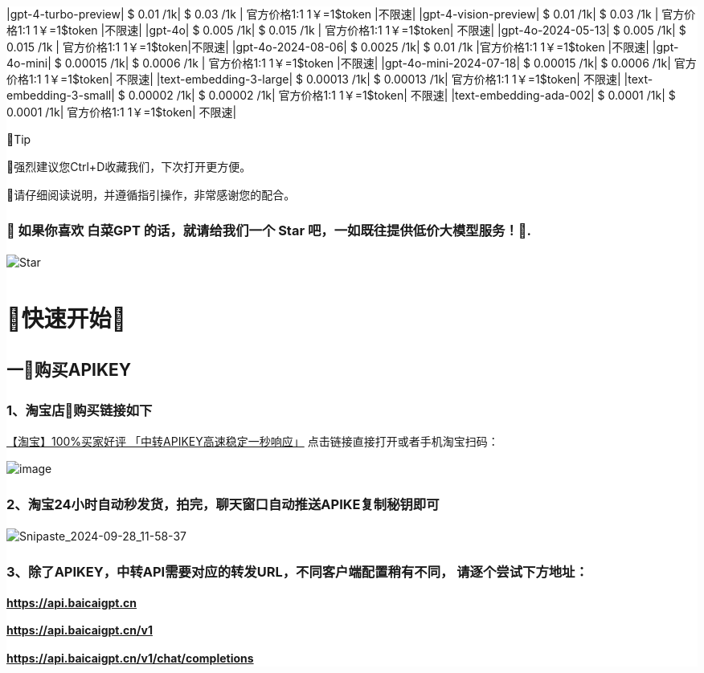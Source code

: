 |gpt-4-turbo-preview|	$ 0.01 /1k|	$ 0.03 /1k	| 官方价格1:1 1￥=1$token	|不限速|
|gpt-4-vision-preview|	$ 0.01 /1k|	$ 0.03 /1k	| 官方价格1:1 1￥=1$token	|不限速|
|gpt-4o|	$ 0.005 /1k|	$ 0.015 /1k	| 官方价格1:1 1￥=1$token|	不限速|
|gpt-4o-2024-05-13|	$ 0.005 /1k|	$ 0.015 /1k	| 官方价格1:1 1￥=1$token|不限速|
|gpt-4o-2024-08-06|	$ 0.0025 /1k|	$ 0.01 /1k	|官方价格1:1 1￥=1$token	|不限速|
|gpt-4o-mini|	$ 0.00015 /1k|	$ 0.0006 /1k	| 官方价格1:1 1￥=1$token	|不限速|
|gpt-4o-mini-2024-07-18|	$ 0.00015 /1k|	$ 0.0006 /1k|	 官方价格1:1 1￥=1$token|	不限速|
|text-embedding-3-large|	$ 0.00013 /1k|	$ 0.00013 /1k|	 官方价格1:1 1￥=1$token|	不限速|
|text-embedding-3-small|	$ 0.00002 /1k|	$ 0.00002 /1k|	官方价格1:1 1￥=1$token|	不限速|
|text-embedding-ada-002|	$ 0.0001 /1k|	$ 0.0001 /1k|	官方价格1:1  1￥=1$token|	不限速|


📌Tip

📣强烈建议您Ctrl+D收藏我们，下次打开更方便。

📣请仔细阅读说明，并遵循指引操作，非常感谢您的配合。

### 🌟 如果你喜欢 白菜GPT 的话，就请给我们一个 Star 吧，一如既往提供低价大模型服务！🌟.
 <img src="https://github.com/baicaigpt/FreeGPT_FreeApiKey/assets/160614217/cede25ae-5a95-43e4-ac46-c5ca3dada31e" width = "300" alt="Star" align=center />
 

# 🚀快速开始🚀
## 一🌟购买APIKEY
### 1、淘宝店🎁购买链接如下 
[【淘宝】100%买家好评 「中转APIKEY高速稳定一秒响应」](http://tb.baicaigpt.com)
点击链接直接打开或者手机淘宝扫码：

![image](https://github.com/user-attachments/assets/5c334caf-9834-46d2-a903-471d6cac9141)



### 2、淘宝24小时自动秒发货，拍完，聊天窗口自动推送APIKE复制秘钥即可

<img width="478" alt="Snipaste_2024-09-28_11-58-37" src="https://github.com/user-attachments/assets/ce3bf0f8-a1bc-404f-9d28-58f66e7a109f">
	
### 3、除了APIKEY，中转API需要对应的转发URL，不同客户端配置稍有不同， 请逐个尝试下方地址：

**https://api.baicaigpt.cn**

**https://api.baicaigpt.cn/v1**

**https://api.baicaigpt.cn/v1/chat/completions**
